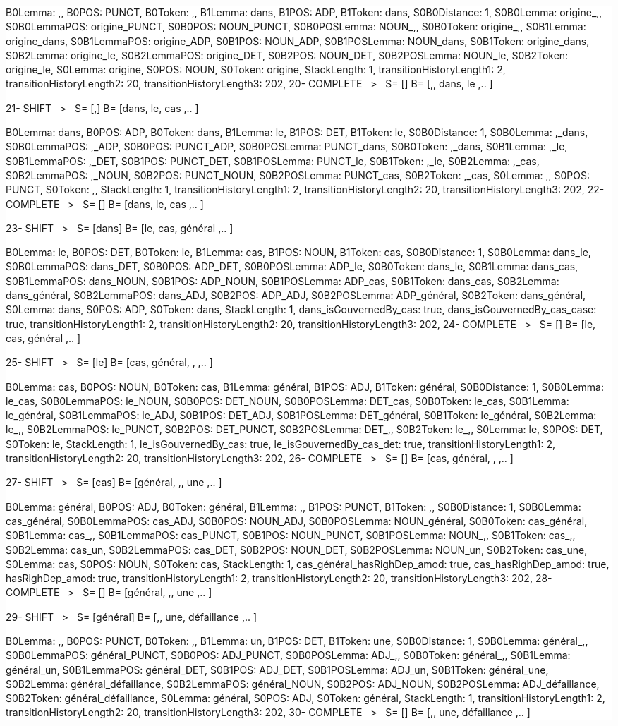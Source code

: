 B0Lemma: ,, B0POS: PUNCT, B0Token: ,, B1Lemma: dans, B1POS: ADP, B1Token: dans, S0B0Distance: 1, S0B0Lemma: origine_,, S0B0LemmaPOS: origine_PUNCT, S0B0POS: NOUN_PUNCT, S0B0POSLemma: NOUN_,, S0B0Token: origine_,, S0B1Lemma: origine_dans, S0B1LemmaPOS: origine_ADP, S0B1POS: NOUN_ADP, S0B1POSLemma: NOUN_dans, S0B1Token: origine_dans, S0B2Lemma: origine_le, S0B2LemmaPOS: origine_DET, S0B2POS: NOUN_DET, S0B2POSLemma: NOUN_le, S0B2Token: origine_le, S0Lemma: origine, S0POS: NOUN, S0Token: origine, StackLength: 1, transitionHistoryLength1: 2, transitionHistoryLength2: 20, transitionHistoryLength3: 202, 20- COMPLETE&nbsp;&nbsp;&nbsp;>&nbsp;&nbsp;&nbsp;S= []   B= [,, dans, le ,.. ]

21- SHIFT&nbsp;&nbsp;&nbsp;>&nbsp;&nbsp;&nbsp;S= [,]   B= [dans, le, cas ,.. ]

B0Lemma: dans, B0POS: ADP, B0Token: dans, B1Lemma: le, B1POS: DET, B1Token: le, S0B0Distance: 1, S0B0Lemma: ,_dans, S0B0LemmaPOS: ,_ADP, S0B0POS: PUNCT_ADP, S0B0POSLemma: PUNCT_dans, S0B0Token: ,_dans, S0B1Lemma: ,_le, S0B1LemmaPOS: ,_DET, S0B1POS: PUNCT_DET, S0B1POSLemma: PUNCT_le, S0B1Token: ,_le, S0B2Lemma: ,_cas, S0B2LemmaPOS: ,_NOUN, S0B2POS: PUNCT_NOUN, S0B2POSLemma: PUNCT_cas, S0B2Token: ,_cas, S0Lemma: ,, S0POS: PUNCT, S0Token: ,, StackLength: 1, transitionHistoryLength1: 2, transitionHistoryLength2: 20, transitionHistoryLength3: 202, 22- COMPLETE&nbsp;&nbsp;&nbsp;>&nbsp;&nbsp;&nbsp;S= []   B= [dans, le, cas ,.. ]

23- SHIFT&nbsp;&nbsp;&nbsp;>&nbsp;&nbsp;&nbsp;S= [dans]   B= [le, cas, général ,.. ]

B0Lemma: le, B0POS: DET, B0Token: le, B1Lemma: cas, B1POS: NOUN, B1Token: cas, S0B0Distance: 1, S0B0Lemma: dans_le, S0B0LemmaPOS: dans_DET, S0B0POS: ADP_DET, S0B0POSLemma: ADP_le, S0B0Token: dans_le, S0B1Lemma: dans_cas, S0B1LemmaPOS: dans_NOUN, S0B1POS: ADP_NOUN, S0B1POSLemma: ADP_cas, S0B1Token: dans_cas, S0B2Lemma: dans_général, S0B2LemmaPOS: dans_ADJ, S0B2POS: ADP_ADJ, S0B2POSLemma: ADP_général, S0B2Token: dans_général, S0Lemma: dans, S0POS: ADP, S0Token: dans, StackLength: 1, dans_isGouvernedBy_cas: true, dans_isGouvernedBy_cas_case: true, transitionHistoryLength1: 2, transitionHistoryLength2: 20, transitionHistoryLength3: 202, 24- COMPLETE&nbsp;&nbsp;&nbsp;>&nbsp;&nbsp;&nbsp;S= []   B= [le, cas, général ,.. ]

25- SHIFT&nbsp;&nbsp;&nbsp;>&nbsp;&nbsp;&nbsp;S= [le]   B= [cas, général, , ,.. ]

B0Lemma: cas, B0POS: NOUN, B0Token: cas, B1Lemma: général, B1POS: ADJ, B1Token: général, S0B0Distance: 1, S0B0Lemma: le_cas, S0B0LemmaPOS: le_NOUN, S0B0POS: DET_NOUN, S0B0POSLemma: DET_cas, S0B0Token: le_cas, S0B1Lemma: le_général, S0B1LemmaPOS: le_ADJ, S0B1POS: DET_ADJ, S0B1POSLemma: DET_général, S0B1Token: le_général, S0B2Lemma: le_,, S0B2LemmaPOS: le_PUNCT, S0B2POS: DET_PUNCT, S0B2POSLemma: DET_,, S0B2Token: le_,, S0Lemma: le, S0POS: DET, S0Token: le, StackLength: 1, le_isGouvernedBy_cas: true, le_isGouvernedBy_cas_det: true, transitionHistoryLength1: 2, transitionHistoryLength2: 20, transitionHistoryLength3: 202, 26- COMPLETE&nbsp;&nbsp;&nbsp;>&nbsp;&nbsp;&nbsp;S= []   B= [cas, général, , ,.. ]

27- SHIFT&nbsp;&nbsp;&nbsp;>&nbsp;&nbsp;&nbsp;S= [cas]   B= [général, ,, une ,.. ]

B0Lemma: général, B0POS: ADJ, B0Token: général, B1Lemma: ,, B1POS: PUNCT, B1Token: ,, S0B0Distance: 1, S0B0Lemma: cas_général, S0B0LemmaPOS: cas_ADJ, S0B0POS: NOUN_ADJ, S0B0POSLemma: NOUN_général, S0B0Token: cas_général, S0B1Lemma: cas_,, S0B1LemmaPOS: cas_PUNCT, S0B1POS: NOUN_PUNCT, S0B1POSLemma: NOUN_,, S0B1Token: cas_,, S0B2Lemma: cas_un, S0B2LemmaPOS: cas_DET, S0B2POS: NOUN_DET, S0B2POSLemma: NOUN_un, S0B2Token: cas_une, S0Lemma: cas, S0POS: NOUN, S0Token: cas, StackLength: 1, cas_général_hasRighDep_amod: true, cas_hasRighDep_amod: true, hasRighDep_amod: true, transitionHistoryLength1: 2, transitionHistoryLength2: 20, transitionHistoryLength3: 202, 28- COMPLETE&nbsp;&nbsp;&nbsp;>&nbsp;&nbsp;&nbsp;S= []   B= [général, ,, une ,.. ]

29- SHIFT&nbsp;&nbsp;&nbsp;>&nbsp;&nbsp;&nbsp;S= [général]   B= [,, une, défaillance ,.. ]

B0Lemma: ,, B0POS: PUNCT, B0Token: ,, B1Lemma: un, B1POS: DET, B1Token: une, S0B0Distance: 1, S0B0Lemma: général_,, S0B0LemmaPOS: général_PUNCT, S0B0POS: ADJ_PUNCT, S0B0POSLemma: ADJ_,, S0B0Token: général_,, S0B1Lemma: général_un, S0B1LemmaPOS: général_DET, S0B1POS: ADJ_DET, S0B1POSLemma: ADJ_un, S0B1Token: général_une, S0B2Lemma: général_défaillance, S0B2LemmaPOS: général_NOUN, S0B2POS: ADJ_NOUN, S0B2POSLemma: ADJ_défaillance, S0B2Token: général_défaillance, S0Lemma: général, S0POS: ADJ, S0Token: général, StackLength: 1, transitionHistoryLength1: 2, transitionHistoryLength2: 20, transitionHistoryLength3: 202, 30- COMPLETE&nbsp;&nbsp;&nbsp;>&nbsp;&nbsp;&nbsp;S= []   B= [,, une, défaillance ,.. ]

